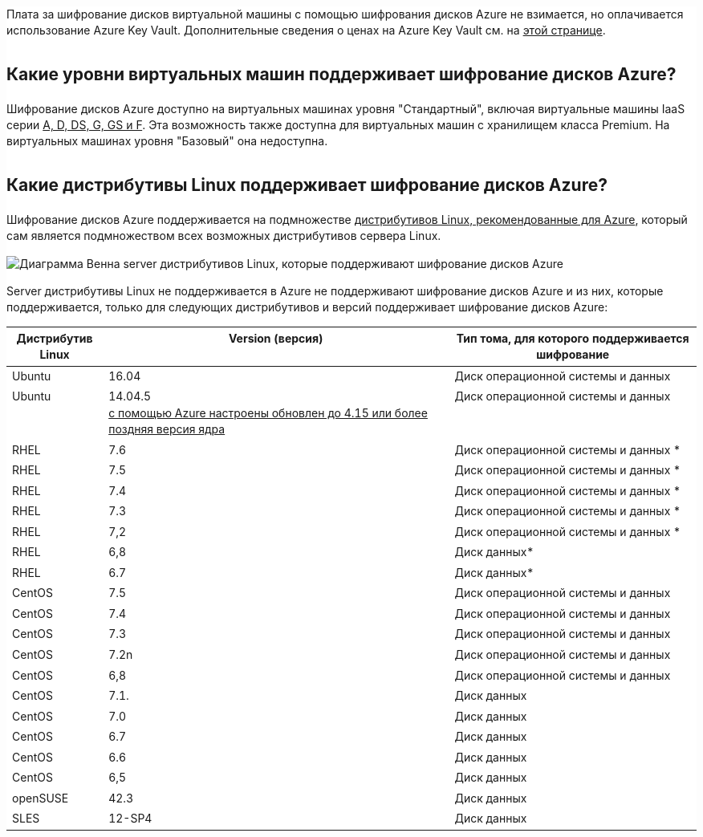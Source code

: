 Плата за шифрование дисков виртуальной машины с помощью шифрования дисков Azure не взимается, но оплачивается использование Azure Key Vault. Дополнительные сведения о ценах на Azure Key Vault см. на [этой странице](https://azure.microsoft.com/pricing/details/key-vault/).


## <a name="which-virtual-machine-tiers-does-azure-disk-encryption-support"></a>Какие уровни виртуальных машин поддерживает шифрование дисков Azure?

Шифрование дисков Azure доступно на виртуальных машинах уровня "Стандартный", включая виртуальные машины IaaS серии [A, D, DS, G, GS и F](https://azure.microsoft.com/pricing/details/virtual-machines/). Эта возможность также доступна для виртуальных машин с хранилищем класса Рremium. На виртуальных машинах уровня "Базовый" она недоступна.

## <a name="bkmk_LinuxOSSupport"></a> Какие дистрибутивы Linux поддерживает шифрование дисков Azure?

Шифрование дисков Azure поддерживается на подмножестве [дистрибутивов Linux, рекомендованные для Azure](../virtual-machines/linux/endorsed-distros.md), который сам является подмножеством всех возможных дистрибутивов сервера Linux.

 ![Диаграмма Венна server дистрибутивов Linux, которые поддерживают шифрование дисков Azure](./media/azure-security-disk-encryption-faq/ade-supported-distros.png)

Server дистрибутивы Linux не поддерживается в Azure не поддерживают шифрование дисков Azure и из них, которые поддерживается, только для следующих дистрибутивов и версий поддерживает шифрование дисков Azure:

| Дистрибутив Linux | Version (версия) | Тип тома, для которого поддерживается шифрование|
| --- | --- |--- |
| Ubuntu | 16.04| Диск операционной системы и данных |
| Ubuntu | 14.04.5</br>[с помощью Azure настроены обновлен до 4.15 или более поздняя версия ядра](azure-security-disk-encryption-tsg.md#bkmk_Ubuntu14) | Диск операционной системы и данных |
| RHEL | 7.6 | Диск операционной системы и данных * |
| RHEL | 7.5 | Диск операционной системы и данных * |
| RHEL | 7.4 | Диск операционной системы и данных * |
| RHEL | 7.3 | Диск операционной системы и данных * |
| RHEL | 7,2 | Диск операционной системы и данных * |
| RHEL | 6,8 | Диск данных* |
| RHEL | 6.7 | Диск данных* |
| CentOS | 7.5 | Диск операционной системы и данных |
| CentOS | 7.4 | Диск операционной системы и данных |
| CentOS | 7.3 | Диск операционной системы и данных |
| CentOS | 7.2n | Диск операционной системы и данных |
| CentOS | 6,8 | Диск операционной системы и данных |
| CentOS | 7.1. | Диск данных |
| CentOS | 7.0 | Диск данных |
| CentOS | 6.7 | Диск данных |
| CentOS | 6.6 | Диск данных |
| CentOS | 6,5 | Диск данных |
| openSUSE | 42.3 | Диск данных |
| SLES | 12-SP4 | Диск данных |